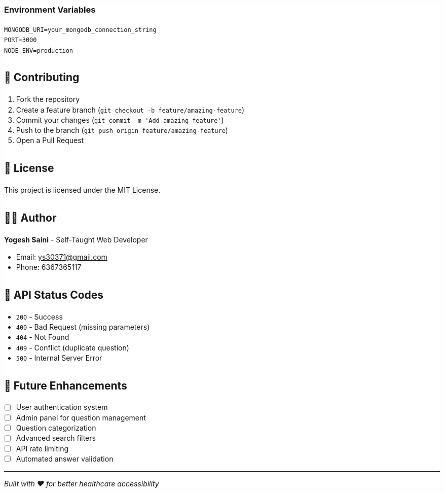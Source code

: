 ### Environment Variables
```env
MONGODB_URI=your_mongodb_connection_string
PORT=3000
NODE_ENV=production
```

## 🤝 Contributing

1. Fork the repository
2. Create a feature branch (`git checkout -b feature/amazing-feature`)
3. Commit your changes (`git commit -m 'Add amazing feature'`)
4. Push to the branch (`git push origin feature/amazing-feature`)
5. Open a Pull Request

## 📄 License

This project is licensed under the MIT License.

## 👨‍💻 Author

**Yogesh Saini** - Self-Taught Web Developer
- Email: ys30371@gmail.com
- Phone: 6367365117

## 🔄 API Status Codes

- `200` - Success
- `400` - Bad Request (missing parameters)
- `404` - Not Found
- `409` - Conflict (duplicate question)
- `500` - Internal Server Error

## 🎯 Future Enhancements

- [ ] User authentication system
- [ ] Admin panel for question management
- [ ] Question categorization
- [ ] Advanced search filters
- [ ] API rate limiting
- [ ] Automated answer validation

---

*Built with ❤️ for better healthcare accessibility*
